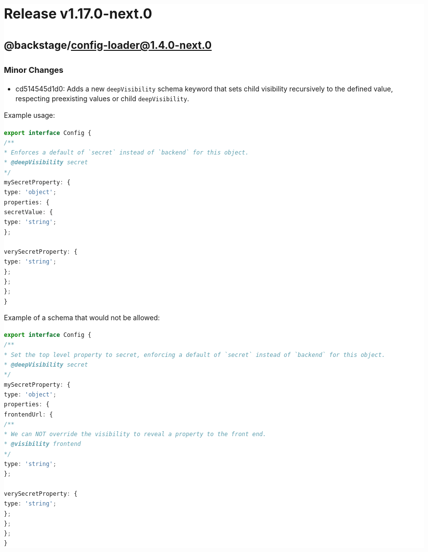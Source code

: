 # Release v1.17.0-next.0

## @backstage/config-loader@1.4.0-next.0

### Minor Changes

- cd514545d1d0: Adds a new `deepVisibility` schema keyword that sets child visibility recursively to the defined value, respecting preexisting values or child `deepVisibility`.

 Example usage:

 ```ts
 export interface Config {
 /**
 * Enforces a default of `secret` instead of `backend` for this object.
 * @deepVisibility secret
 */
 mySecretProperty: {
 type: 'object';
 properties: {
 secretValue: {
 type: 'string';
 };

 verySecretProperty: {
 type: 'string';
 };
 };
 };
 }
 ```

 Example of a schema that would not be allowed:

 ```ts
 export interface Config {
 /**
 * Set the top level property to secret, enforcing a default of `secret` instead of `backend` for this object.
 * @deepVisibility secret
 */
 mySecretProperty: {
 type: 'object';
 properties: {
 frontendUrl: {
 /**
 * We can NOT override the visibility to reveal a property to the front end.
 * @visibility frontend
 */
 type: 'string';
 };

 verySecretProperty: {
 type: 'string';
 };
 };
 };
 }
 ```
